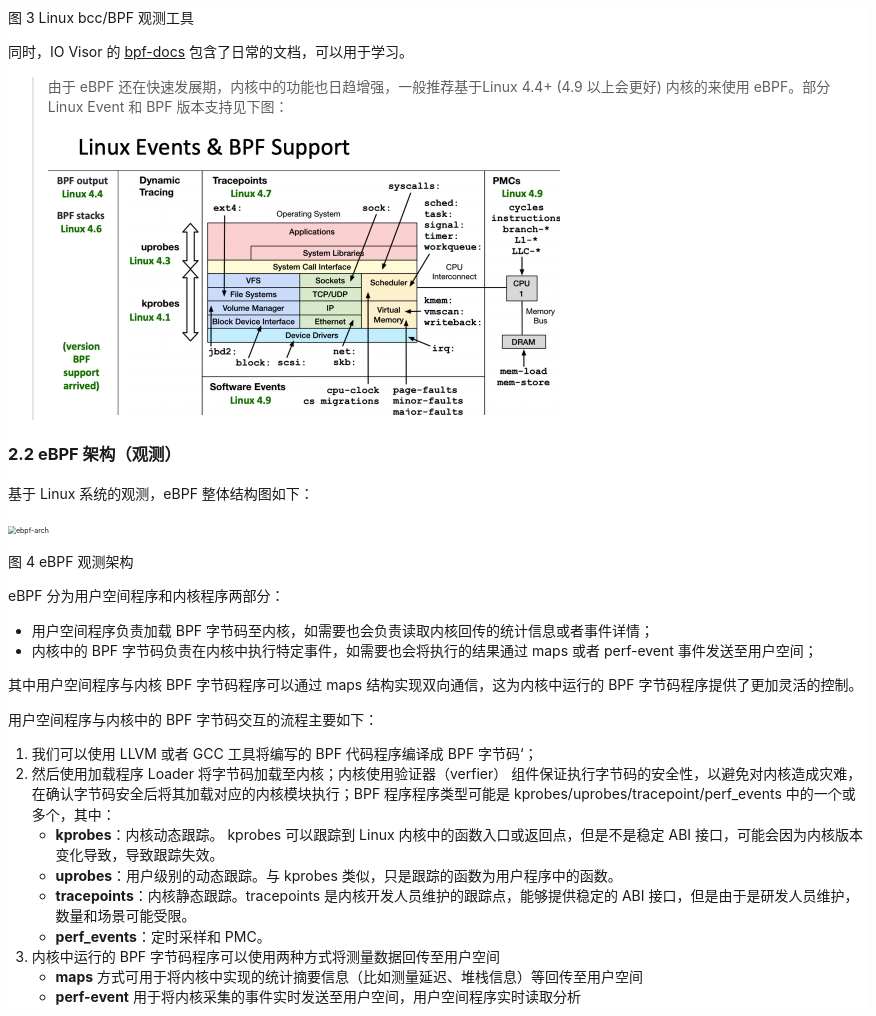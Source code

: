 图 3 Linux bcc/BPF 观测工具

同时，IO Visor 的 [bpf-docs](https://github.com/iovisor/bpf-docs) 包含了日常的文档，可以用于学习。

>  由于 eBPF 还在快速发展期，内核中的功能也日趋增强，一般推荐基于Linux 4.4+ (4.9 以上会更好) 内核的来使用 eBPF。部分 Linux Event 和 BPF 版本支持见下图：
>
> <img src="imgs/linux_kernel_event_bpf.png" alt="linux_kernel_bpf" style="zoom:50%;" />

### 2.2 eBPF 架构（观测）

基于 Linux 系统的观测，eBPF 整体结构图如下：

<img src="http://www.brendangregg.com/eBPF/linux_ebpf_internals.png" alt="ebpf-arch" style="zoom:50%;" />

图 4 eBPF 观测架构

eBPF 分为用户空间程序和内核程序两部分：

* 用户空间程序负责加载 BPF 字节码至内核，如需要也会负责读取内核回传的统计信息或者事件详情；
* 内核中的 BPF 字节码负责在内核中执行特定事件，如需要也会将执行的结果通过 maps 或者 perf-event 事件发送至用户空间；

其中用户空间程序与内核 BPF 字节码程序可以通过 maps 结构实现双向通信，这为内核中运行的 BPF 字节码程序提供了更加灵活的控制。

用户空间程序与内核中的 BPF 字节码交互的流程主要如下：

1. 我们可以使用 LLVM 或者 GCC 工具将编写的 BPF 代码程序编译成 BPF 字节码‘；
2. 然后使用加载程序 Loader 将字节码加载至内核；内核使用验证器（verfier） 组件保证执行字节码的安全性，以避免对内核造成灾难，在确认字节码安全后将其加载对应的内核模块执行；BPF 程序程序类型可能是 kprobes/uprobes/tracepoint/perf_events 中的一个或多个，其中：
   * **kprobes**：内核动态跟踪。 kprobes 可以跟踪到 Linux 内核中的函数入口或返回点，但是不是稳定 ABI 接口，可能会因为内核版本变化导致，导致跟踪失效。
   * **uprobes**：用户级别的动态跟踪。与 kprobes 类似，只是跟踪的函数为用户程序中的函数。
   * **tracepoints**：内核静态跟踪。tracepoints 是内核开发人员维护的跟踪点，能够提供稳定的 ABI 接口，但是由于是研发人员维护，数量和场景可能受限。
   * **perf_events**：定时采样和 PMC。
3. 内核中运行的 BPF 字节码程序可以使用两种方式将测量数据回传至用户空间
   * **maps** 方式可用于将内核中实现的统计摘要信息（比如测量延迟、堆栈信息）等回传至用户空间
   * **perf-event** 用于将内核采集的事件实时发送至用户空间，用户空间程序实时读取分析
